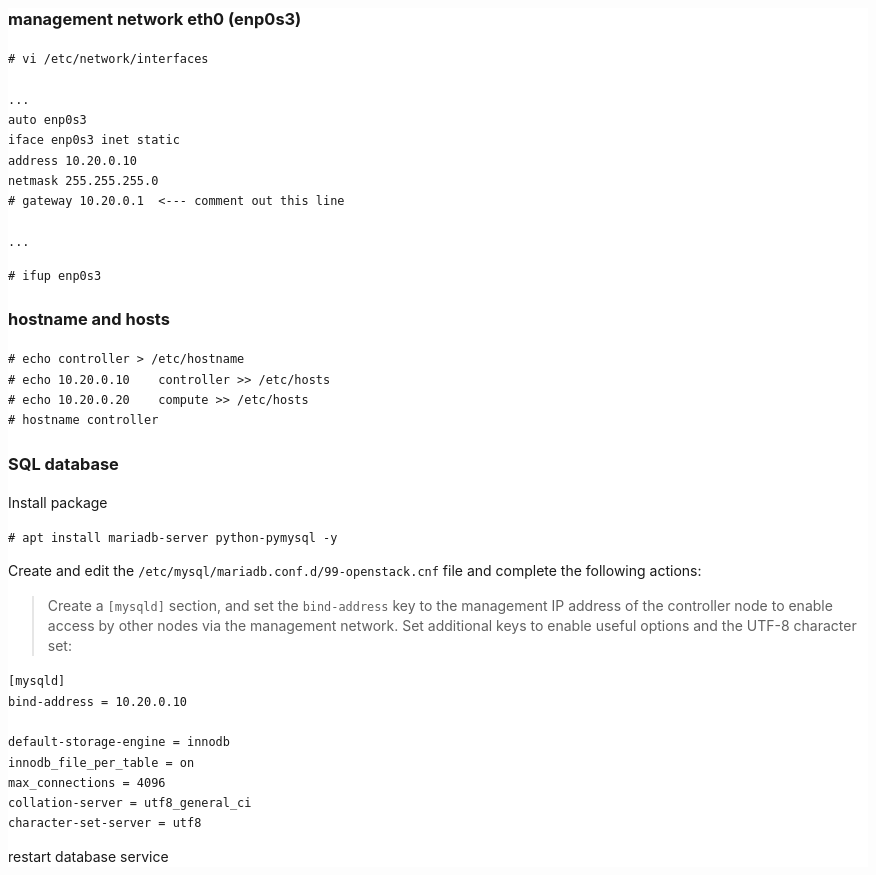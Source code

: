 ### management network eth0 (enp0s3)

```
# vi /etc/network/interfaces

...
auto enp0s3
iface enp0s3 inet static
address 10.20.0.10
netmask 255.255.255.0
# gateway 10.20.0.1  <--- comment out this line

...
```

```
# ifup enp0s3
```

### hostname and hosts

```
# echo controller > /etc/hostname
# echo 10.20.0.10    controller >> /etc/hosts
# echo 10.20.0.20    compute >> /etc/hosts
# hostname controller
```



### SQL database

Install package

```
# apt install mariadb-server python-pymysql -y
```

Create and edit the `/etc/mysql/mariadb.conf.d/99-openstack.cnf` file and complete the following actions:

> Create a `[mysqld]` section, and set the `bind-address` key to the management IP address of the controller node to enable access by other nodes via the management network. Set additional keys to enable useful options and the UTF-8 character set:

```
[mysqld]
bind-address = 10.20.0.10

default-storage-engine = innodb
innodb_file_per_table = on
max_connections = 4096
collation-server = utf8_general_ci
character-set-server = utf8
```

restart database service
